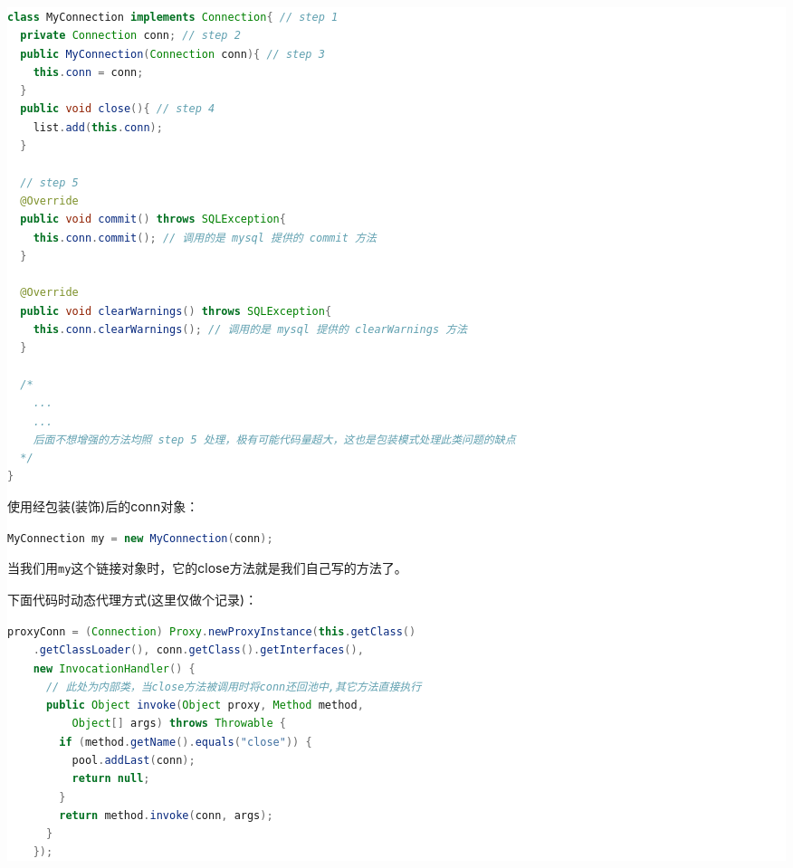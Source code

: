 ```java
class MyConnection implements Connection{ // step 1
  private Connection conn; // step 2
  public MyConnection(Connection conn){ // step 3
    this.conn = conn;
  }
  public void close(){ // step 4
    list.add(this.conn);
  }

  // step 5
  @Override
  public void commit() throws SQLException{
    this.conn.commit(); // 调用的是 mysql 提供的 commit 方法
  }

  @Override
  public void clearWarnings() throws SQLException{
    this.conn.clearWarnings(); // 调用的是 mysql 提供的 clearWarnings 方法
  }

  /*
    ...
    ...
    后面不想增强的方法均照 step 5 处理，极有可能代码量超大，这也是包装模式处理此类问题的缺点
  */
}
```

使用经包装(装饰)后的conn对象：

```java
MyConnection my = new MyConnection(conn);
```

当我们用`my`这个链接对象时，它的close方法就是我们自己写的方法了。


下面代码时动态代理方式(这里仅做个记录)：

```java
proxyConn = (Connection) Proxy.newProxyInstance(this.getClass()
    .getClassLoader(), conn.getClass().getInterfaces(),
    new InvocationHandler() {
      // 此处为内部类，当close方法被调用时将conn还回池中,其它方法直接执行
      public Object invoke(Object proxy, Method method,
          Object[] args) throws Throwable {
        if (method.getName().equals("close")) {
          pool.addLast(conn);
          return null;
        }
        return method.invoke(conn, args);
      }
    });
```
